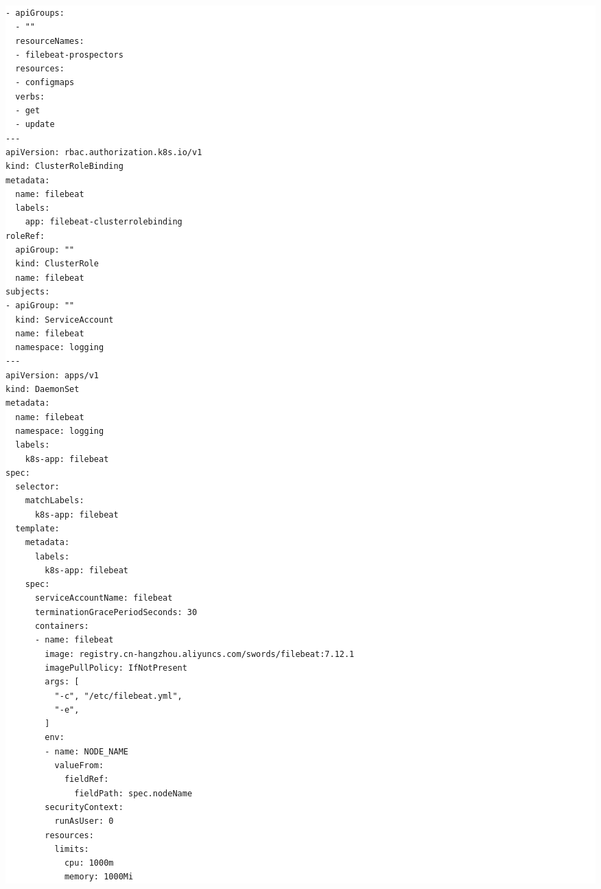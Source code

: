     - apiGroups:
      - ""
      resourceNames:
      - filebeat-prospectors
      resources:
      - configmaps
      verbs:
      - get
      - update
    ---
    apiVersion: rbac.authorization.k8s.io/v1
    kind: ClusterRoleBinding
    metadata:
      name: filebeat
      labels:
        app: filebeat-clusterrolebinding
    roleRef:
      apiGroup: ""
      kind: ClusterRole
      name: filebeat
    subjects:
    - apiGroup: ""
      kind: ServiceAccount
      name: filebeat
      namespace: logging
    ---
    apiVersion: apps/v1
    kind: DaemonSet
    metadata:
      name: filebeat
      namespace: logging
      labels:
        k8s-app: filebeat
    spec:
      selector:
        matchLabels:
          k8s-app: filebeat
      template:
        metadata:
          labels:
            k8s-app: filebeat
        spec:
          serviceAccountName: filebeat
          terminationGracePeriodSeconds: 30
          containers:
          - name: filebeat
            image: registry.cn-hangzhou.aliyuncs.com/swords/filebeat:7.12.1
            imagePullPolicy: IfNotPresent
            args: [
              "-c", "/etc/filebeat.yml",
              "-e",
            ]
            env:
            - name: NODE_NAME
              valueFrom:
                fieldRef:
                  fieldPath: spec.nodeName
            securityContext:
              runAsUser: 0
            resources:
              limits:
                cpu: 1000m
                memory: 1000Mi